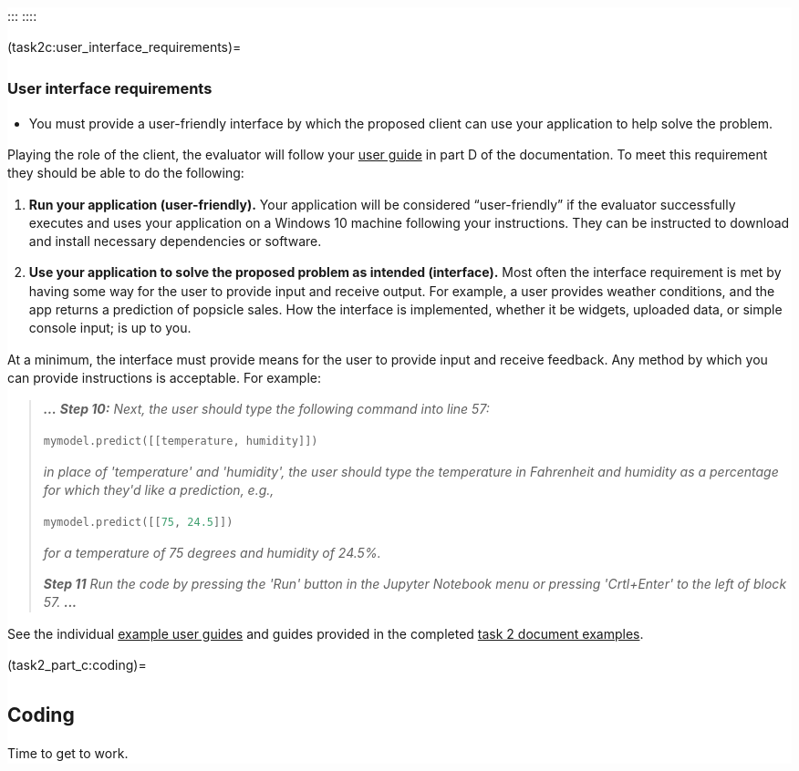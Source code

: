 :::
::::

(task2c:user_interface_requirements)=

### User interface requirements

- You must provide a user-friendly interface by which the proposed client can use your application to help solve the problem.

Playing the role of the client, the evaluator will follow your [user guide](task2_doc_d:user_guide) in part D of the documentation. To meet this requirement they should be able to do the following:

1. **Run your application (user-friendly).** Your application will be considered “user-friendly” if the evaluator successfully executes and uses your application on a Windows 10 machine following your instructions. They can be instructed to download and install necessary dependencies or software.

2. **Use your application to solve the proposed problem as intended (interface).** Most often the interface requirement is met by having some way for the user to provide input and receive output. For example, a user provides weather conditions, and the app returns a prediction of popsicle sales. How the interface is implemented, whether it be widgets, uploaded data, or simple console input; is up to you.

At a minimum, the interface must provide means for the user to provide input and receive feedback. Any method by which you can provide instructions is acceptable. For example:

> ***...***
> ***Step 10:*** *Next, the user should type the following command into line 57:*
>
>```python
>mymodel.predict([[temperature, humidity]])
>```
>
>*in place of 'temperature' and 'humidity', the user should type the temperature in Fahrenheit and humidity as a percentage for which they'd like a prediction, e.g.,*
>
>```python
>mymodel.predict([[75, 24.5]])
>```
>
>*for a temperature of 75 degrees and humidity of 24.5%.*
>
> ***Step 11*** *Run the code by pressing the 'Run' button in the Jupyter Notebook menu or pressing 'Crtl+Enter' to the left of block 57.*
> ***...***

See the individual [example user guides](task2_doc_d:user_guide:examples) and guides provided in the completed [task 2 document examples](task2_doc:examples).



(task2_part_c:coding)=

## Coding

Time to get to work.
